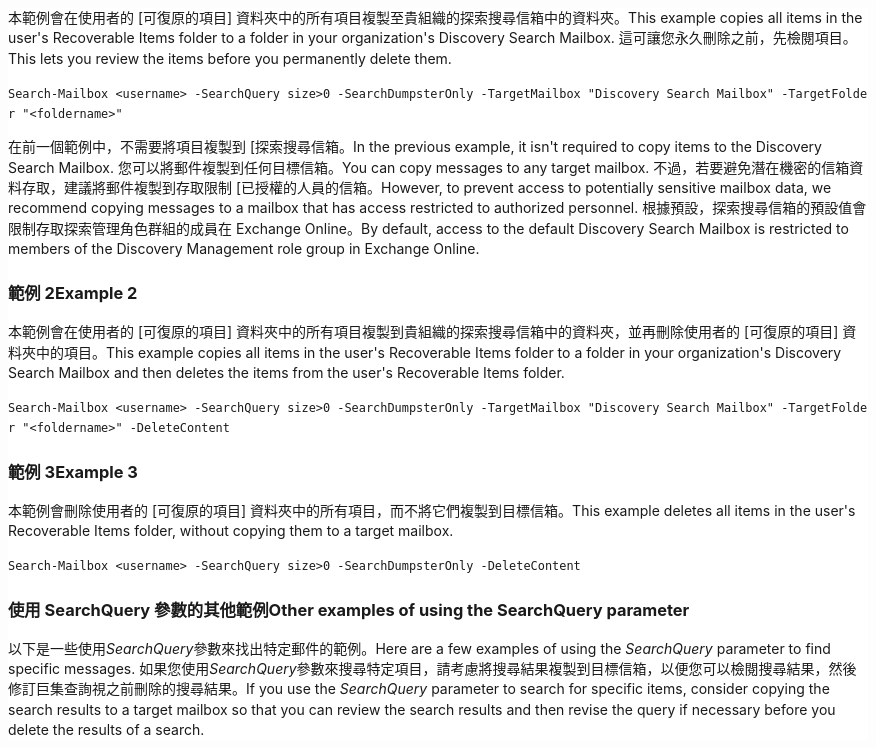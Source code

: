 <span data-ttu-id="e2bb6-256">本範例會在使用者的 [可復原的項目] 資料夾中的所有項目複製至貴組織的探索搜尋信箱中的資料夾。</span><span class="sxs-lookup"><span data-stu-id="e2bb6-256">This example copies all items in the user's Recoverable Items folder to a folder in your organization's Discovery Search Mailbox.</span></span> <span data-ttu-id="e2bb6-257">這可讓您永久刪除之前，先檢閱項目。</span><span class="sxs-lookup"><span data-stu-id="e2bb6-257">This lets you review the items before you permanently delete them.</span></span>

```
Search-Mailbox <username> -SearchQuery size>0 -SearchDumpsterOnly -TargetMailbox "Discovery Search Mailbox" -TargetFolder "<foldername>"
```

<span data-ttu-id="e2bb6-258">在前一個範例中，不需要將項目複製到 [探索搜尋信箱。</span><span class="sxs-lookup"><span data-stu-id="e2bb6-258">In the previous example, it isn't required to copy items to the Discovery Search Mailbox.</span></span> <span data-ttu-id="e2bb6-259">您可以將郵件複製到任何目標信箱。</span><span class="sxs-lookup"><span data-stu-id="e2bb6-259">You can copy messages to any target mailbox.</span></span> <span data-ttu-id="e2bb6-260">不過，若要避免潛在機密的信箱資料存取，建議將郵件複製到存取限制 [已授權的人員的信箱。</span><span class="sxs-lookup"><span data-stu-id="e2bb6-260">However, to prevent access to potentially sensitive mailbox data, we recommend copying messages to a mailbox that has access restricted to authorized personnel.</span></span> <span data-ttu-id="e2bb6-261">根據預設，探索搜尋信箱的預設值會限制存取探索管理角色群組的成員在 Exchange Online。</span><span class="sxs-lookup"><span data-stu-id="e2bb6-261">By default, access to the default Discovery Search Mailbox is restricted to members of the Discovery Management role group in Exchange Online.</span></span> 
  
### <a name="example-2"></a><span data-ttu-id="e2bb6-262">範例 2</span><span class="sxs-lookup"><span data-stu-id="e2bb6-262">Example 2</span></span>

<span data-ttu-id="e2bb6-263">本範例會在使用者的 [可復原的項目] 資料夾中的所有項目複製到貴組織的探索搜尋信箱中的資料夾，並再刪除使用者的 [可復原的項目] 資料夾中的項目。</span><span class="sxs-lookup"><span data-stu-id="e2bb6-263">This example copies all items in the user's Recoverable Items folder to a folder in your organization's Discovery Search Mailbox and then deletes the items from the user's Recoverable Items folder.</span></span>

```
Search-Mailbox <username> -SearchQuery size>0 -SearchDumpsterOnly -TargetMailbox "Discovery Search Mailbox" -TargetFolder "<foldername>" -DeleteContent
```
 
### <a name="example-3"></a><span data-ttu-id="e2bb6-264">範例 3</span><span class="sxs-lookup"><span data-stu-id="e2bb6-264">Example 3</span></span>

<span data-ttu-id="e2bb6-265">本範例會刪除使用者的 [可復原的項目] 資料夾中的所有項目，而不將它們複製到目標信箱。</span><span class="sxs-lookup"><span data-stu-id="e2bb6-265">This example deletes all items in the user's Recoverable Items folder, without copying them to a target mailbox.</span></span> 

```
Search-Mailbox <username> -SearchQuery size>0 -SearchDumpsterOnly -DeleteContent
```

### <a name="other-examples-of-using-the-searchquery-parameter"></a><span data-ttu-id="e2bb6-266">使用 SearchQuery 參數的其他範例</span><span class="sxs-lookup"><span data-stu-id="e2bb6-266">Other examples of using the SearchQuery parameter</span></span>

<span data-ttu-id="e2bb6-267">以下是一些使用*SearchQuery*參數來找出特定郵件的範例。</span><span class="sxs-lookup"><span data-stu-id="e2bb6-267">Here are a few examples of using the  *SearchQuery*  parameter to find specific messages.</span></span> <span data-ttu-id="e2bb6-268">如果您使用*SearchQuery*參數來搜尋特定項目，請考慮將搜尋結果複製到目標信箱，以便您可以檢閱搜尋結果，然後修訂巨集查詢視之前刪除的搜尋結果。</span><span class="sxs-lookup"><span data-stu-id="e2bb6-268">If you use the  *SearchQuery*  parameter to search for specific items, consider copying the search results to a target mailbox so that you can review the search results and then revise the query if necessary before you delete the results of a search.</span></span> 
  